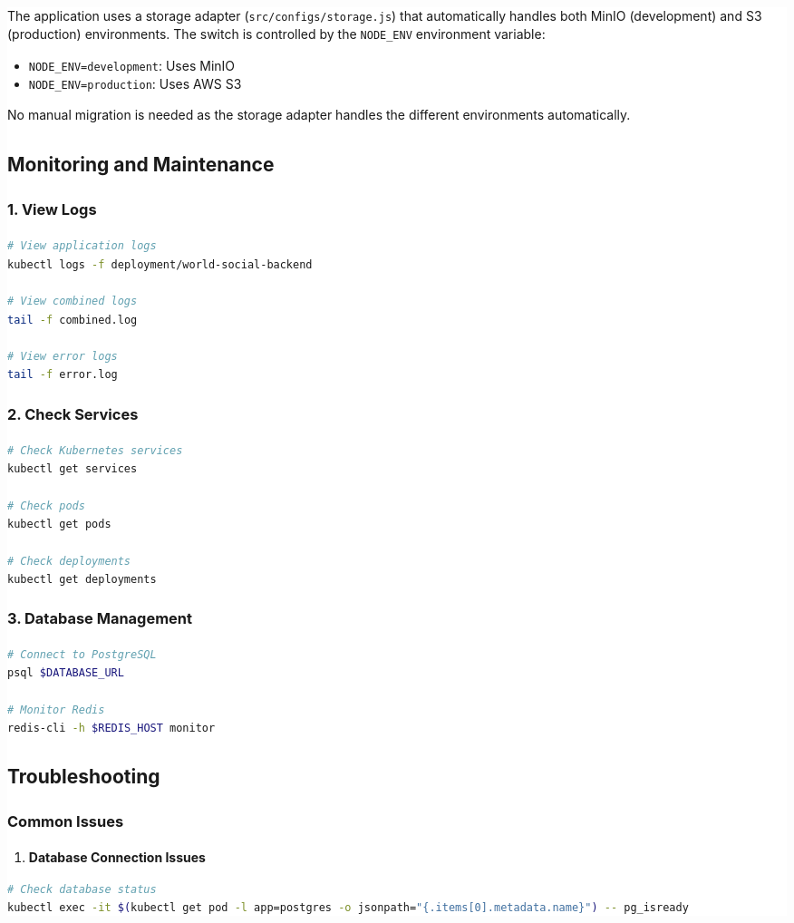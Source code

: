 The application uses a storage adapter (`src/configs/storage.js`) that automatically handles both MinIO (development) and S3 (production) environments. The switch is controlled by the `NODE_ENV` environment variable:

- `NODE_ENV=development`: Uses MinIO
- `NODE_ENV=production`: Uses AWS S3

No manual migration is needed as the storage adapter handles the different environments automatically.

## Monitoring and Maintenance

### 1. View Logs
```bash
# View application logs
kubectl logs -f deployment/world-social-backend

# View combined logs
tail -f combined.log

# View error logs
tail -f error.log
```

### 2. Check Services
```bash
# Check Kubernetes services
kubectl get services

# Check pods
kubectl get pods

# Check deployments
kubectl get deployments
```

### 3. Database Management
```bash
# Connect to PostgreSQL
psql $DATABASE_URL

# Monitor Redis
redis-cli -h $REDIS_HOST monitor
```

## Troubleshooting

### Common Issues

1. **Database Connection Issues**
```bash
# Check database status
kubectl exec -it $(kubectl get pod -l app=postgres -o jsonpath="{.items[0].metadata.name}") -- pg_isready
```
